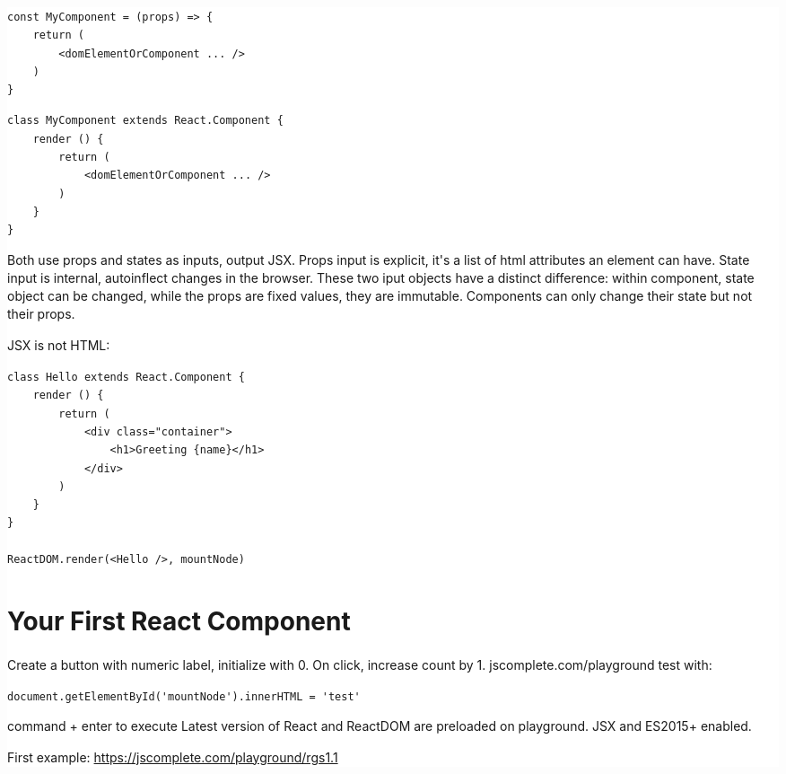 ```
const MyComponent = (props) => {
    return (
        <domElementOrComponent ... />
    )
}
```

```
class MyComponent extends React.Component {
    render () {
        return (
            <domElementOrComponent ... />
        )
    }
}
```

Both use props and states as inputs, output JSX.
Props input is explicit, it's a list of html attributes an element can have.
State input is internal,  autoinflect changes in the browser.
These two iput objects have a distinct difference:
within component, state object can be changed, while the props are fixed values, they are immutable.
Components can only change their state but not their props.

JSX is not HTML:

```
class Hello extends React.Component {
    render () {
        return (
            <div class="container">
                <h1>Greeting {name}</h1>
            </div>
        )
    }
}

ReactDOM.render(<Hello />, mountNode)
```

# Your First React Component

Create a button with numeric label, initialize with 0. On click, increase count by 1.
jscomplete.com/playground
test with:
```
document.getElementById('mountNode').innerHTML = 'test'
```
command + enter to execute
Latest version of React and ReactDOM are preloaded on playground. JSX and ES2015+ enabled.

First example:
https://jscomplete.com/playground/rgs1.1
